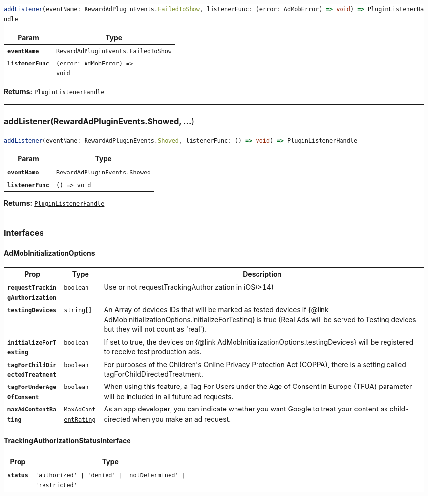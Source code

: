 ```typescript
addListener(eventName: RewardAdPluginEvents.FailedToShow, listenerFunc: (error: AdMobError) => void) => PluginListenerHandle
```

| Param              | Type                                                                               |
| ------------------ | ---------------------------------------------------------------------------------- |
| **`eventName`**    | <code><a href="#rewardadpluginevents">RewardAdPluginEvents.FailedToShow</a></code> |
| **`listenerFunc`** | <code>(error: <a href="#admoberror">AdMobError</a>) =&gt; void</code>              |

**Returns:** <code><a href="#pluginlistenerhandle">PluginListenerHandle</a></code>

---

### addListener(RewardAdPluginEvents.Showed, ...)

```typescript
addListener(eventName: RewardAdPluginEvents.Showed, listenerFunc: () => void) => PluginListenerHandle
```

| Param              | Type                                                                         |
| ------------------ | ---------------------------------------------------------------------------- |
| **`eventName`**    | <code><a href="#rewardadpluginevents">RewardAdPluginEvents.Showed</a></code> |
| **`listenerFunc`** | <code>() =&gt; void</code>                                                   |

**Returns:** <code><a href="#pluginlistenerhandle">PluginListenerHandle</a></code>

---

### Interfaces

#### AdMobInitializationOptions

| Prop                               | Type                                                              | Description                                                                                                                                                                                                                                                |
| ---------------------------------- | ----------------------------------------------------------------- | ---------------------------------------------------------------------------------------------------------------------------------------------------------------------------------------------------------------------------------------------------------- |
| **`requestTrackingAuthorization`** | <code>boolean</code>                                              | Use or not requestTrackingAuthorization in iOS(&gt;14)                                                                                                                                                                                                     |
| **`testingDevices`**               | <code>string[]</code>                                             | An Array of devices IDs that will be marked as tested devices if {@link <a href="#admobinitializationoptions">AdMobInitializationOptions.initializeForTesting</a>} is true (Real Ads will be served to Testing devices but they will not count as 'real'). |
| **`initializeForTesting`**         | <code>boolean</code>                                              | If set to true, the devices on {@link <a href="#admobinitializationoptions">AdMobInitializationOptions.testingDevices</a>} will be registered to receive test production ads.                                                                              |
| **`tagForChildDirectedTreatment`** | <code>boolean</code>                                              | For purposes of the Children's Online Privacy Protection Act (COPPA), there is a setting called tagForChildDirectedTreatment.                                                                                                                              |
| **`tagForUnderAgeOfConsent`**      | <code>boolean</code>                                              | When using this feature, a Tag For Users under the Age of Consent in Europe (TFUA) parameter will be included in all future ad requests.                                                                                                                   |
| **`maxAdContentRating`**           | <code><a href="#maxadcontentrating">MaxAdContentRating</a></code> | As an app developer, you can indicate whether you want Google to treat your content as child-directed when you make an ad request.                                                                                                                         |

#### TrackingAuthorizationStatusInterface

| Prop         | Type                                                                     |
| ------------ | ------------------------------------------------------------------------ |
| **`status`** | <code>'authorized' \| 'denied' \| 'notDetermined' \| 'restricted'</code> |
